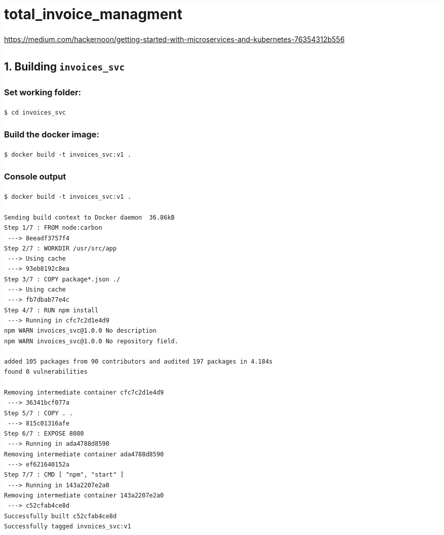 # total_invoice_managment
https://medium.com/hackernoon/getting-started-with-microservices-and-kubernetes-76354312b556

## 1. Building `invoices_svc`

### Set working  folder:
```
$ cd invoices_svc
```

### Build the docker image:
```
$ docker build -t invoices_svc:v1 .
```

### Console output
```
$ docker build -t invoices_svc:v1 .

Sending build context to Docker daemon  36.86kB
Step 1/7 : FROM node:carbon
 ---> 8eeadf3757f4
Step 2/7 : WORKDIR /usr/src/app
 ---> Using cache
 ---> 93eb8192c8ea
Step 3/7 : COPY package*.json ./
 ---> Using cache
 ---> fb7dbab77e4c
Step 4/7 : RUN npm install
 ---> Running in cfc7c2d1e4d9
npm WARN invoices_svc@1.0.0 No description
npm WARN invoices_svc@1.0.0 No repository field.

added 105 packages from 90 contributors and audited 197 packages in 4.184s
found 0 vulnerabilities

Removing intermediate container cfc7c2d1e4d9
 ---> 36341bcf077a
Step 5/7 : COPY . .
 ---> 815c01316afe
Step 6/7 : EXPOSE 8080
 ---> Running in ada4788d8590
Removing intermediate container ada4788d8590
 ---> ef621640152a
Step 7/7 : CMD [ "npm", "start" ]
 ---> Running in 143a2207e2a0
Removing intermediate container 143a2207e2a0
 ---> c52cfab4ce8d
Successfully built c52cfab4ce8d
Successfully tagged invoices_svc:v1
```

